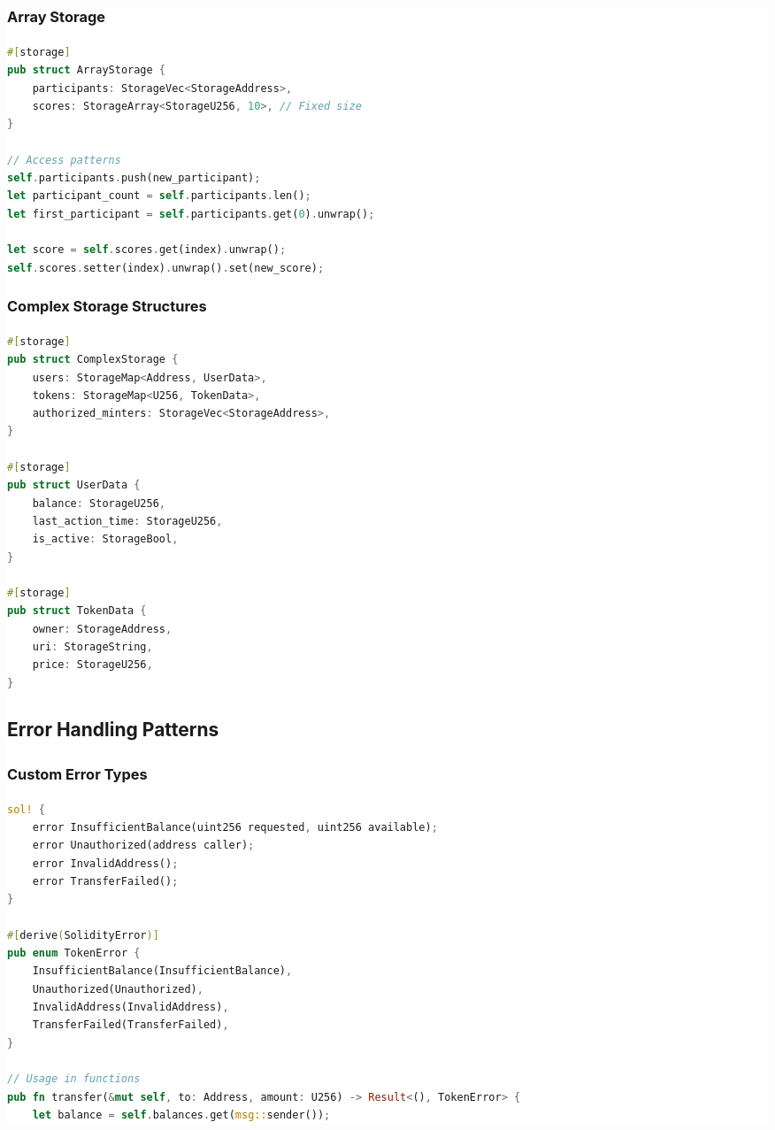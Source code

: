 ### Array Storage
```rust
#[storage]
pub struct ArrayStorage {
    participants: StorageVec<StorageAddress>,
    scores: StorageArray<StorageU256, 10>, // Fixed size
}

// Access patterns
self.participants.push(new_participant);
let participant_count = self.participants.len();
let first_participant = self.participants.get(0).unwrap();

let score = self.scores.get(index).unwrap();
self.scores.setter(index).unwrap().set(new_score);
```

### Complex Storage Structures
```rust
#[storage]
pub struct ComplexStorage {
    users: StorageMap<Address, UserData>,
    tokens: StorageMap<U256, TokenData>,
    authorized_minters: StorageVec<StorageAddress>,
}

#[storage]
pub struct UserData {
    balance: StorageU256,
    last_action_time: StorageU256,
    is_active: StorageBool,
}

#[storage]
pub struct TokenData {
    owner: StorageAddress,
    uri: StorageString,
    price: StorageU256,
}
```

## Error Handling Patterns

### Custom Error Types
```rust
sol! {
    error InsufficientBalance(uint256 requested, uint256 available);
    error Unauthorized(address caller);
    error InvalidAddress();
    error TransferFailed();
}

#[derive(SolidityError)]
pub enum TokenError {
    InsufficientBalance(InsufficientBalance),
    Unauthorized(Unauthorized),
    InvalidAddress(InvalidAddress),
    TransferFailed(TransferFailed),
}

// Usage in functions
pub fn transfer(&mut self, to: Address, amount: U256) -> Result<(), TokenError> {
    let balance = self.balances.get(msg::sender());
```